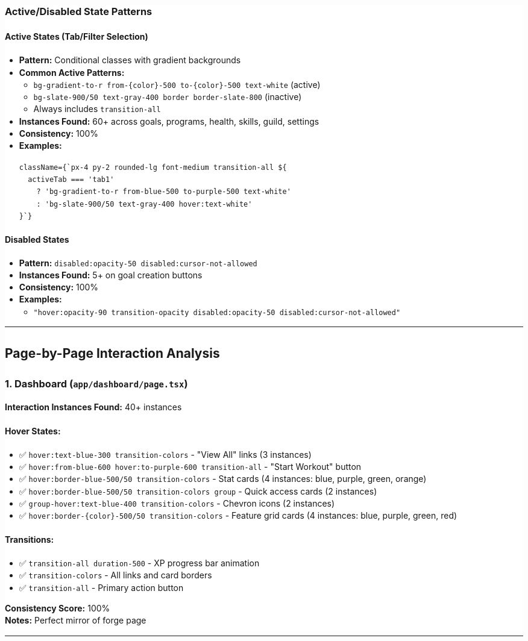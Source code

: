 
### Active/Disabled State Patterns

#### **Active States** (Tab/Filter Selection)
- **Pattern:** Conditional classes with gradient backgrounds
- **Common Active Patterns:**
  - `bg-gradient-to-r from-{color}-500 to-{color}-500 text-white` (active)
  - `bg-slate-900/50 text-gray-400 border border-slate-800` (inactive)
  - Always includes `transition-all`
- **Instances Found:** 60+ across goals, programs, health, skills, guild, settings
- **Consistency:** 100%
- **Examples:**
  ```tsx
  className={`px-4 py-2 rounded-lg font-medium transition-all ${
    activeTab === 'tab1'
      ? 'bg-gradient-to-r from-blue-500 to-purple-500 text-white'
      : 'bg-slate-900/50 text-gray-400 hover:text-white'
  }`}
  ```

#### **Disabled States**
- **Pattern:** `disabled:opacity-50 disabled:cursor-not-allowed`
- **Instances Found:** 5+ on goal creation buttons
- **Consistency:** 100%
- **Examples:**
  - `"hover:opacity-90 transition-opacity disabled:opacity-50 disabled:cursor-not-allowed"`

---

## Page-by-Page Interaction Analysis

### 1. Dashboard (`app/dashboard/page.tsx`)
**Interaction Instances Found:** 40+ instances

#### Hover States:
- ✅ `hover:text-blue-300 transition-colors` - "View All" links (3 instances)
- ✅ `hover:from-blue-600 hover:to-purple-600 transition-all` - "Start Workout" button
- ✅ `hover:border-blue-500/50 transition-colors` - Stat cards (4 instances: blue, purple, green, orange)
- ✅ `hover:border-blue-500/50 transition-colors group` - Quick access cards (2 instances)
- ✅ `group-hover:text-blue-400 transition-colors` - Chevron icons (2 instances)
- ✅ `hover:border-{color}-500/50 transition-colors` - Feature grid cards (4 instances: blue, purple, green, red)

#### Transitions:
- ✅ `transition-all duration-500` - XP progress bar animation
- ✅ `transition-colors` - All links and card borders
- ✅ `transition-all` - Primary action button

**Consistency Score:** 100%  
**Notes:** Perfect mirror of forge page

---